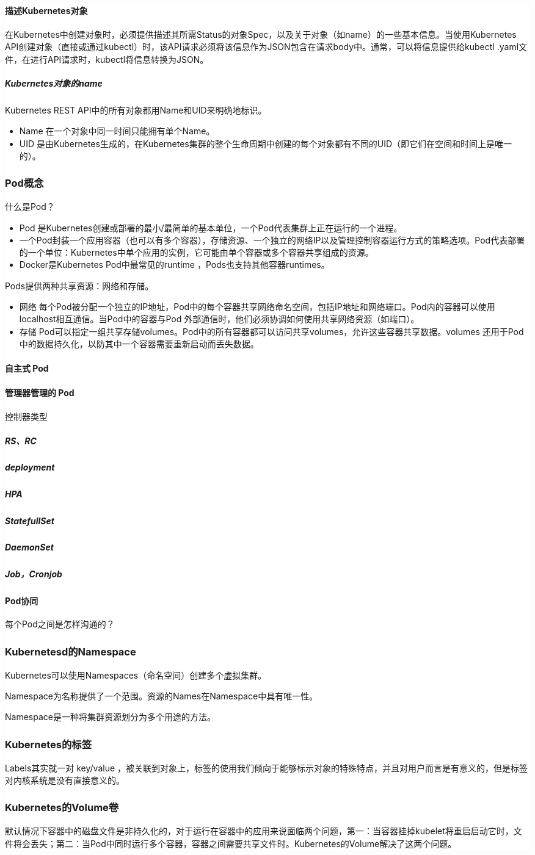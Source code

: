 #### 描述Kubernetes对象
在Kubernetes中创建对象时，必须提供描述其所需Status的对象Spec，以及关于对象（如name）的一些基本信息。当使用Kubernetes API创建对象（直接或通过kubectl）时，该API请求必须将该信息作为JSON包含在请求body中。通常，可以将信息提供给kubectl .yaml文件，在进行API请求时，kubectl将信息转换为JSON。

##### Kubernetes对象的name
Kubernetes REST API中的所有对象都用Name和UID来明确地标识。
* Name 在一个对象中同一时间只能拥有单个Name。
* UID 是由Kubernetes生成的，在Kubernetes集群的整个生命周期中创建的每个对象都有不同的UID（即它们在空间和时间上是唯一的）。


### Pod概念
什么是Pod？
* Pod 是Kubernetes创建或部署的最小/最简单的基本单位，一个Pod代表集群上正在运行的一个进程。
* 一个Pod封装一个应用容器（也可以有多个容器），存储资源、一个独立的网络IP以及管理控制容器运行方式的策略选项。Pod代表部署的一个单位：Kubernetes中单个应用的实例，它可能由单个容器或多个容器共享组成的资源。
* Docker是Kubernetes Pod中最常见的runtime ，Pods也支持其他容器runtimes。

Pods提供两种共享资源：网络和存储。
* 网络  每个Pod被分配一个独立的IP地址，Pod中的每个容器共享网络命名空间，包括IP地址和网络端口。Pod内的容器可以使用localhost相互通信。当Pod中的容器与Pod 外部通信时，他们必须协调如何使用共享网络资源（如端口）。
* 存储  Pod可以指定一组共享存储volumes。Pod中的所有容器都可以访问共享volumes，允许这些容器共享数据。volumes 还用于Pod中的数据持久化，以防其中一个容器需要重新启动而丢失数据。

#### 自主式 Pod
#### 管理器管理的 Pod
控制器类型

##### RS、RC
##### deployment
##### HPA
##### StatefullSet
##### DaemonSet
##### Job，Cronjob
#### Pod协同

每个Pod之间是怎样沟通的？

### Kubernetesd的Namespace

Kubernetes可以使用Namespaces（命名空间）创建多个虚拟集群。

Namespace为名称提供了一个范围。资源的Names在Namespace中具有唯一性。

Namespace是一种将集群资源划分为多个用途的方法。

### Kubernetes的标签
Labels其实就一对 key/value ，被关联到对象上，标签的使用我们倾向于能够标示对象的特殊特点，并且对用户而言是有意义的，但是标签对内核系统是没有直接意义的。

### Kubernetes的Volume卷
默认情况下容器中的磁盘文件是非持久化的，对于运行在容器中的应用来说面临两个问题，第一：当容器挂掉kubelet将重启启动它时，文件将会丢失；第二：当Pod中同时运行多个容器，容器之间需要共享文件时。Kubernetes的Volume解决了这两个问题。
